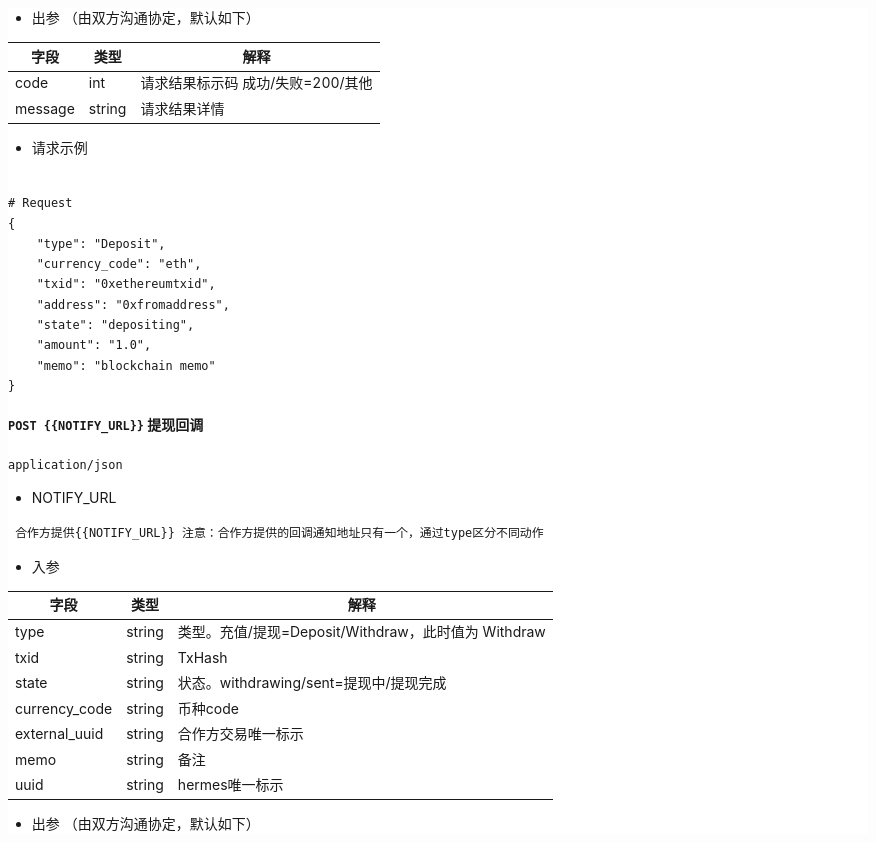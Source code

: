 * 出参 （由双方沟通协定，默认如下）

| 字段        | 类型    | 解释       |
| ----------- | ------- | -------- |
| code |  int|  请求结果标示码 成功/失败=200/其他 |
| message     | string | 请求结果详情  |



* 请求示例

```

# Request
{
    "type": "Deposit",
    "currency_code": "eth",
    "txid": "0xethereumtxid",
    "address": "0xfromaddress",
    "state": "depositing", 
    "amount": "1.0",
    "memo": "blockchain memo"
}

```



#### `POST {{NOTIFY_URL}}`  提现回调

` application/json `

* NOTIFY_URL

 ` 合作方提供{{NOTIFY_URL}} 注意：合作方提供的回调通知地址只有一个，通过type区分不同动作`
 
* 入参

| 字段        | 类型    | 解释        |
| ----------- | ------- | -----     |
| type  | string | 类型。充值/提现=Deposit/Withdraw，此时值为 Withdraw |
| txid  | string | TxHash           |
| state  | string | 状态。withdrawing/sent=提现中/提现完成   |
| currency_code | string | 币种code  |
| external_uuid  | string | 合作方交易唯一标示 |
| memo  | string | 备注 |
| uuid | string | hermes唯一标示|




* 出参 （由双方沟通协定，默认如下）
